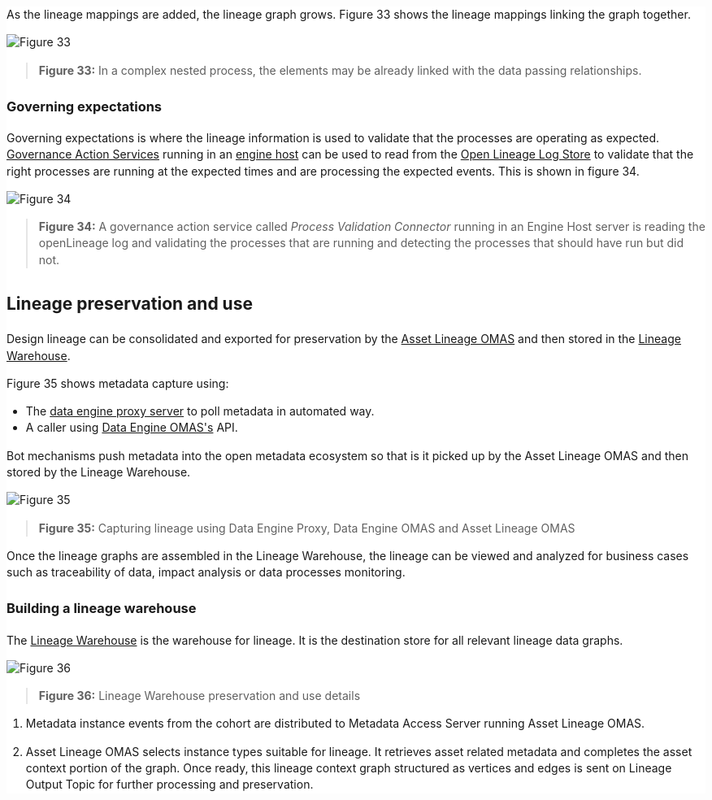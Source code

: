As the lineage mappings are added, the lineage graph grows. Figure 33 shows the lineage mappings linking the graph together.

![Figure 33](/features/lineage-management/lineage-mapping-stitched-graph.svg)
> **Figure 33:** In a complex nested process, the elements may be already linked with the data passing relationships.

### Governing expectations

Governing expectations is where the lineage information is used to validate that the processes are operating as expected.  [Governance Action Services](/concepts/governance-service) running in an [engine host](egeria-docs/concepts/engine-host) can be used to read from the [Open Lineage Log Store](#openlineage-log-store) to validate that the right processes are running at the expected times and are processing the expected events.  This is shown in figure 34.

![Figure 34](/features/lineage-management/governance-by-expectation.svg)
> **Figure 34:** A governance action service called *Process Validation Connector* running in an Engine Host server is reading the openLineage log and validating the processes that are running and detecting the processes that should have run but did not.

## Lineage preservation and use

Design lineage can be consolidated and exported for preservation by the [Asset Lineage OMAS](/services/omas/asset-lineage/overview) and then stored in the [Lineage Warehouse](/concepts/lineage-warehouse).

Figure 35 shows metadata capture using:

- The [data engine proxy server](/services/data-engine-proxy-services/) to poll metadata in automated way.
- A caller using [Data Engine OMAS's](/services/omas/data-engine/overview) API.

Bot mechanisms push metadata into the open metadata ecosystem so that is it picked up by the Asset Lineage OMAS and then stored by the Lineage Warehouse.

![Figure 35](/features/lineage-management/open-lineage-server-data-engine-lineage-capture.svg)
> **Figure 35:** Capturing lineage using Data Engine Proxy, Data Engine OMAS and Asset Lineage OMAS

Once the lineage graphs are assembled in the Lineage Warehouse, the lineage can be viewed and analyzed for business cases such as traceability of data, impact analysis or data processes monitoring.

### Building a lineage warehouse

The [Lineage Warehouse](/concepts/lineage-warehouse) is the warehouse for lineage. It is the destination store for all relevant lineage data graphs. 

![Figure 36](/features/lineage-management/open-lineage-server-lineage-warehouse.svg)
> **Figure 36:** Lineage Warehouse preservation and use details

1. Metadata instance events from the cohort are distributed to Metadata Access Server running Asset Lineage OMAS. 

2. Asset Lineage OMAS selects instance types suitable for lineage. It retrieves asset related metadata and completes the asset context portion of the graph. Once ready, this lineage context graph structured as vertices and edges is sent on Lineage Output Topic for further processing and preservation.
